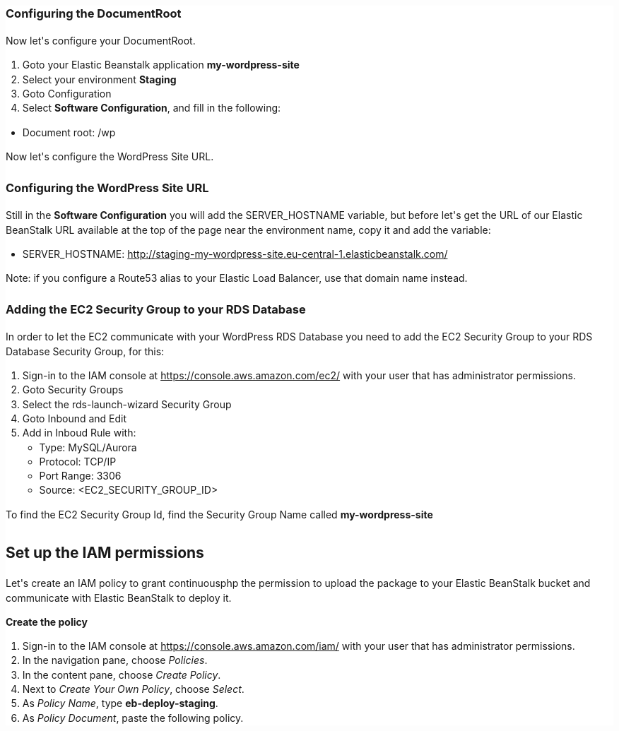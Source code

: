 ### Configuring the DocumentRoot

Now let's configure your DocumentRoot.

1. Goto your Elastic Beanstalk application **my-wordpress-site**
2. Select your environment **Staging**
3. Goto Configuration
4. Select **Software Configuration**, and fill in the following:
  * Document root: /wp

Now let's configure the WordPress Site URL.

### Configuring the WordPress Site URL

Still in the **Software Configuration** you will add the SERVER_HOSTNAME variable, but before let's get the URL of our Elastic BeanStalk URL available at the top of the page near the environment name, copy it and add the variable:

* SERVER_HOSTNAME: http://staging-my-wordpress-site.eu-central-1.elasticbeanstalk.com/

Note: if you configure a Route53 alias to your Elastic Load Balancer, use that domain name instead.

### Adding the EC2 Security Group to your RDS Database

In order to let the EC2 communicate with your WordPress RDS Database you need to add the EC2 Security Group to your RDS Database Security Group, for this:

1. Sign-in to the IAM console at https://console.aws.amazon.com/ec2/ with your user that has administrator permissions. 
2. Goto Security Groups
3. Select the rds-launch-wizard Security Group
4. Goto Inbound and Edit
5. Add in Inboud Rule with:
   * Type: MySQL/Aurora
   * Protocol: TCP/IP
   * Port Range: 3306
   * Source: \<EC2_SECURITY_GROUP_ID\>

To find the EC2 Security Group Id, find the Security Group Name called **my-wordpress-site**

## Set up the IAM permissions

Let's create an IAM policy to grant continuousphp the permission to upload the package to your Elastic BeanStalk bucket and communicate with Elastic BeanStalk to deploy it.

**Create the policy**

1. Sign-in to the IAM console at https://console.aws.amazon.com/iam/ with your user that has administrator permissions.
2. In the navigation pane, choose *Policies*.
3. In the content pane, choose *Create Policy*.
4. Next to *Create Your Own Policy*, choose *Select*.
5. As *Policy Name*, type **eb-deploy-staging**.
6. As *Policy Document*, paste the following policy.
